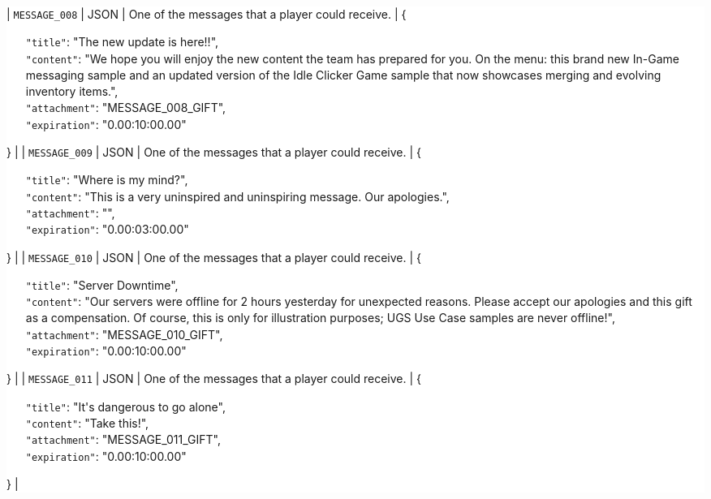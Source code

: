 | `MESSAGE_008`  | JSON     | One of the messages that a player could receive.                                                                                       | {<ul> `"title"`: "The new update is here!!",</br>`"content"`: "We hope you will enjoy the new content the team has prepared for you. On the menu: this brand new In-Game messaging sample and an updated version of the Idle Clicker Game sample that now showcases merging and evolving inventory items.",</br>`"attachment"`: "MESSAGE_008_GIFT",</br>`"expiration"`: "0.00:10:00.00"</br></ul>} |
| `MESSAGE_009`  | JSON     | One of the messages that a player could receive.                                                                                       | {<ul> `"title"`: "Where is my mind?",</br>`"content"`: "This is a very uninspired and uninspiring message. Our apologies.",</br>`"attachment"`: "",</br>`"expiration"`: "0.00:03:00.00"</br></ul>}                                                                                                                                                                                                 |
| `MESSAGE_010`  | JSON     | One of the messages that a player could receive.                                                                                       | {<ul> `"title"`: "Server Downtime",</br>`"content"`: "Our servers were offline for 2 hours yesterday for unexpected reasons. Please accept our apologies and this gift as a compensation. Of course, this is only for illustration purposes; UGS Use Case samples are never offline!",</br>`"attachment"`: "MESSAGE_010_GIFT",</br>`"expiration"`: "0.00:10:00.00"</br></ul>}                      |
| `MESSAGE_011`  | JSON     | One of the messages that a player could receive.                                                                                       | {<ul> `"title"`: "It's dangerous to go alone",</br>`"content"`: "Take this!",</br>`"attachment"`: "MESSAGE_011_GIFT",</br>`"expiration"`: "0.00:10:00.00"</br></ul>}                                                                                                                                                                                                                               |
